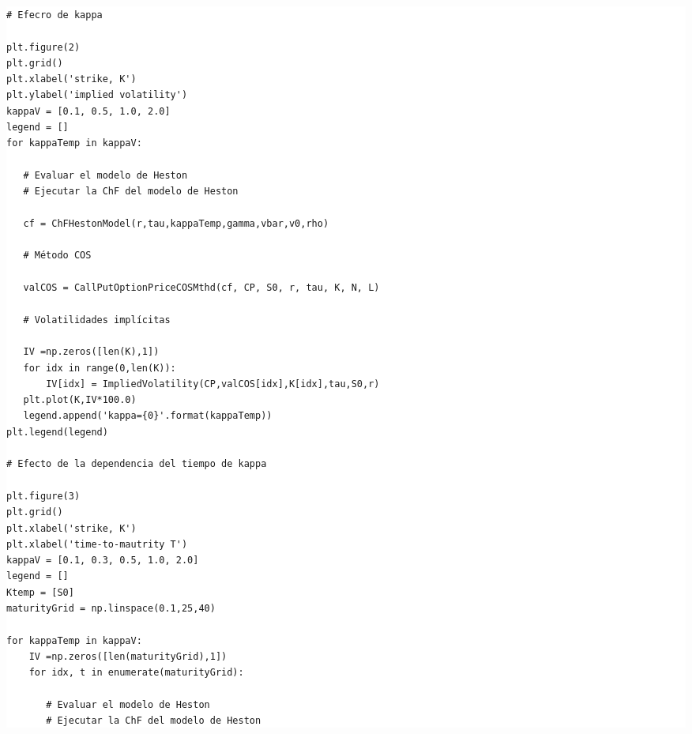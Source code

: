     # Efecro de kappa
    
    plt.figure(2)
    plt.grid()
    plt.xlabel('strike, K')
    plt.ylabel('implied volatility')
    kappaV = [0.1, 0.5, 1.0, 2.0]
    legend = []
    for kappaTemp in kappaV:    

       # Evaluar el modelo de Heston
       # Ejecutar la ChF del modelo de Heston

       cf = ChFHestonModel(r,tau,kappaTemp,gamma,vbar,v0,rho)

       # Método COS

       valCOS = CallPutOptionPriceCOSMthd(cf, CP, S0, r, tau, K, N, L)      

       # Volatilidades implícitas

       IV =np.zeros([len(K),1])
       for idx in range(0,len(K)):
           IV[idx] = ImpliedVolatility(CP,valCOS[idx],K[idx],tau,S0,r)
       plt.plot(K,IV*100.0)
       legend.append('kappa={0}'.format(kappaTemp))
    plt.legend(legend)
    
    # Efecto de la dependencia del tiempo de kappa

    plt.figure(3)
    plt.grid()
    plt.xlabel('strike, K')
    plt.xlabel('time-to-mautrity T')
    kappaV = [0.1, 0.3, 0.5, 1.0, 2.0]
    legend = []
    Ktemp = [S0]
    maturityGrid = np.linspace(0.1,25,40)
    
    for kappaTemp in kappaV: 
        IV =np.zeros([len(maturityGrid),1])
        for idx, t in enumerate(maturityGrid):    

           # Evaluar el modelo de Heston
           # Ejecutar la ChF del modelo de Heston
